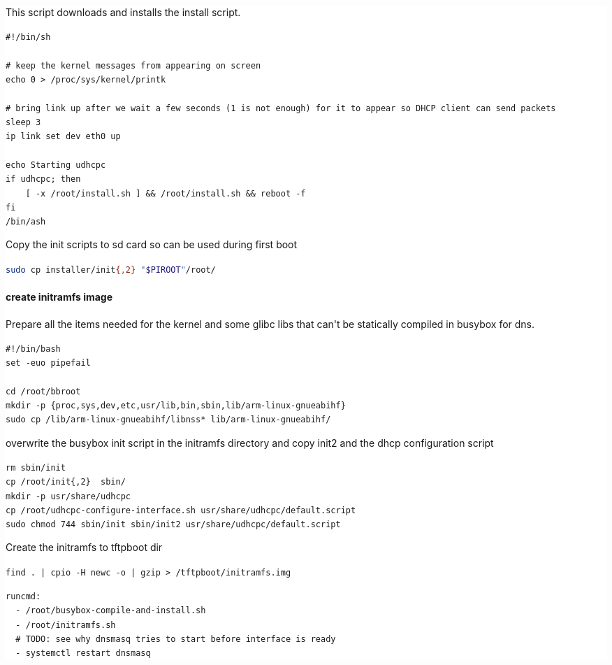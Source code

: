 This script downloads and installs the install script.  

```create-file:installer/init2#files
#!/bin/sh

# keep the kernel messages from appearing on screen
echo 0 > /proc/sys/kernel/printk

# bring link up after we wait a few seconds (1 is not enough) for it to appear so DHCP client can send packets
sleep 3
ip link set dev eth0 up

echo Starting udhcpc
if udhcpc; then
    [ -x /root/install.sh ] && /root/install.sh && reboot -f
fi
/bin/ash
```

Copy the init scripts to sd card so can be used during first boot
```bash
sudo cp installer/init{,2} "$PIROOT"/root/
```

#### create initramfs image

Prepare all the items needed for the kernel and some glibc libs that can't be statically compiled in busybox for dns.

```create-file:installer/initramfs.sh#files
#!/bin/bash
set -euo pipefail

cd /root/bbroot
mkdir -p {proc,sys,dev,etc,usr/lib,bin,sbin,lib/arm-linux-gnueabihf}
sudo cp /lib/arm-linux-gnueabihf/libnss* lib/arm-linux-gnueabihf/
```

overwrite the busybox init script in the initramfs directory and copy init2 and the dhcp configuration script
```append-file:installer/initramfs.sh#files
rm sbin/init
cp /root/init{,2}  sbin/
mkdir -p usr/share/udhcpc
cp /root/udhcpc-configure-interface.sh usr/share/udhcpc/default.script
sudo chmod 744 sbin/init sbin/init2 usr/share/udhcpc/default.script
```

Create the initramfs to tftpboot dir
```append-file:installer/initramfs.sh#files
find . | cpio -H newc -o | gzip > /tftpboot/initramfs.img
```

```create-file:gateway/first-boot/run-cmd.cfg#files
runcmd:
  - /root/busybox-compile-and-install.sh
  - /root/initramfs.sh
  # TODO: see why dnsmasq tries to start before interface is ready
  - systemctl restart dnsmasq
```
